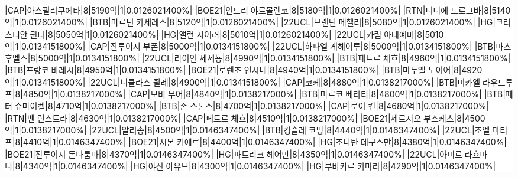 |CAP|아스필리쿠에타|8|5190억|1|0.0126021400%|
|BOE21|안드리 야르몰렌코|8|5180억|1|0.0126021400%|
|RTN|디디에 드로그바|8|5140억|1|0.0126021400%|
|BTB|마르틴 카세레스|8|5120억|1|0.0126021400%|
|22UCL|브랜던 메헬러|8|5080억|1|0.0126021400%|
|HG|크리스티안 귄터|8|5050억|1|0.0126021400%|
|HG|앨런 시어러|8|5010억|1|0.0126021400%|
|22UCL|카림 아데예미|8|5010억|1|0.0134151800%|
|CAP|잔루이지 부폰|8|5000억|1|0.0134151800%|
|22UCL|하파엘 게헤이루|8|5000억|1|0.0134151800%|
|BTB|마츠 후멜스|8|5000억|1|0.0134151800%|
|22UCL|라이언 세세뇽|8|4990억|1|0.0134151800%|
|BTB|페트르 체흐|8|4960억|1|0.0134151800%|
|BTB|프랑코 바레시|8|4950억|1|0.0134151800%|
|BOE21|로렌초 인시녜|8|4940억|1|0.0134151800%|
|BTB|마누엘 노이어|8|4920억|1|0.0134151800%|
|22UCL|니클라스 쥘레|8|4900억|1|0.0134151800%|
|CAP|코케|8|4880억|1|0.0138217000%|
|BTB|미카엘 라우드루프|8|4850억|1|0.0138217000%|
|CAP|보비 무어|8|4840억|1|0.0138217000%|
|BTB|마르코 베라티|8|4800억|1|0.0138217000%|
|BTB|페터 슈마이켈|8|4710억|1|0.0138217000%|
|BTB|존 스톤스|8|4700억|1|0.0138217000%|
|CAP|로이 킨|8|4680억|1|0.0138217000%|
|RTN|벤 린스트라|8|4630억|1|0.0138217000%|
|CAP|페트르 체흐|8|4510억|1|0.0138217000%|
|BOE21|세르지오 부스케츠|8|4500억|1|0.0138217000%|
|22UCL|알리송|8|4500억|1|0.0146347400%|
|BTB|킹슬레 코망|8|4440억|1|0.0146347400%|
|22UCL|조엘 마티프|8|4410억|1|0.0146347400%|
|BOE21|시몬 키에르|8|4400억|1|0.0146347400%|
|HG|조나탄 데구스만|8|4380억|1|0.0146347400%|
|BOE21|잔루이지 돈나룸마|8|4370억|1|0.0146347400%|
|HG|파트리크 헤어만|8|4350억|1|0.0146347400%|
|22UCL|아미르 라흐마니|8|4340억|1|0.0146347400%|
|HG|야신 아유브|8|4300억|1|0.0146347400%|
|HG|부바카르 카마라|8|4290억|1|0.0146347400%|